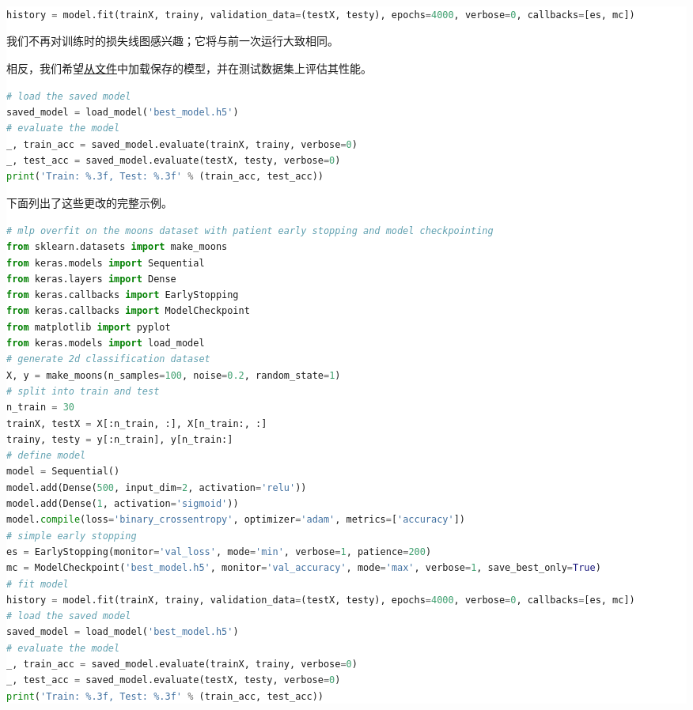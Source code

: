 ```py
history = model.fit(trainX, trainy, validation_data=(testX, testy), epochs=4000, verbose=0, callbacks=[es, mc])
```

我们不再对训练时的损失线图感兴趣；它将与前一次运行大致相同。

相反，我们希望[从文件](https://machinelearningmastery.com/save-load-keras-deep-learning-models/)中加载保存的模型，并在测试数据集上评估其性能。

```py
# load the saved model
saved_model = load_model('best_model.h5')
# evaluate the model
_, train_acc = saved_model.evaluate(trainX, trainy, verbose=0)
_, test_acc = saved_model.evaluate(testX, testy, verbose=0)
print('Train: %.3f, Test: %.3f' % (train_acc, test_acc))
```

下面列出了这些更改的完整示例。

```py
# mlp overfit on the moons dataset with patient early stopping and model checkpointing
from sklearn.datasets import make_moons
from keras.models import Sequential
from keras.layers import Dense
from keras.callbacks import EarlyStopping
from keras.callbacks import ModelCheckpoint
from matplotlib import pyplot
from keras.models import load_model
# generate 2d classification dataset
X, y = make_moons(n_samples=100, noise=0.2, random_state=1)
# split into train and test
n_train = 30
trainX, testX = X[:n_train, :], X[n_train:, :]
trainy, testy = y[:n_train], y[n_train:]
# define model
model = Sequential()
model.add(Dense(500, input_dim=2, activation='relu'))
model.add(Dense(1, activation='sigmoid'))
model.compile(loss='binary_crossentropy', optimizer='adam', metrics=['accuracy'])
# simple early stopping
es = EarlyStopping(monitor='val_loss', mode='min', verbose=1, patience=200)
mc = ModelCheckpoint('best_model.h5', monitor='val_accuracy', mode='max', verbose=1, save_best_only=True)
# fit model
history = model.fit(trainX, trainy, validation_data=(testX, testy), epochs=4000, verbose=0, callbacks=[es, mc])
# load the saved model
saved_model = load_model('best_model.h5')
# evaluate the model
_, train_acc = saved_model.evaluate(trainX, trainy, verbose=0)
_, test_acc = saved_model.evaluate(testX, testy, verbose=0)
print('Train: %.3f, Test: %.3f' % (train_acc, test_acc))
```
